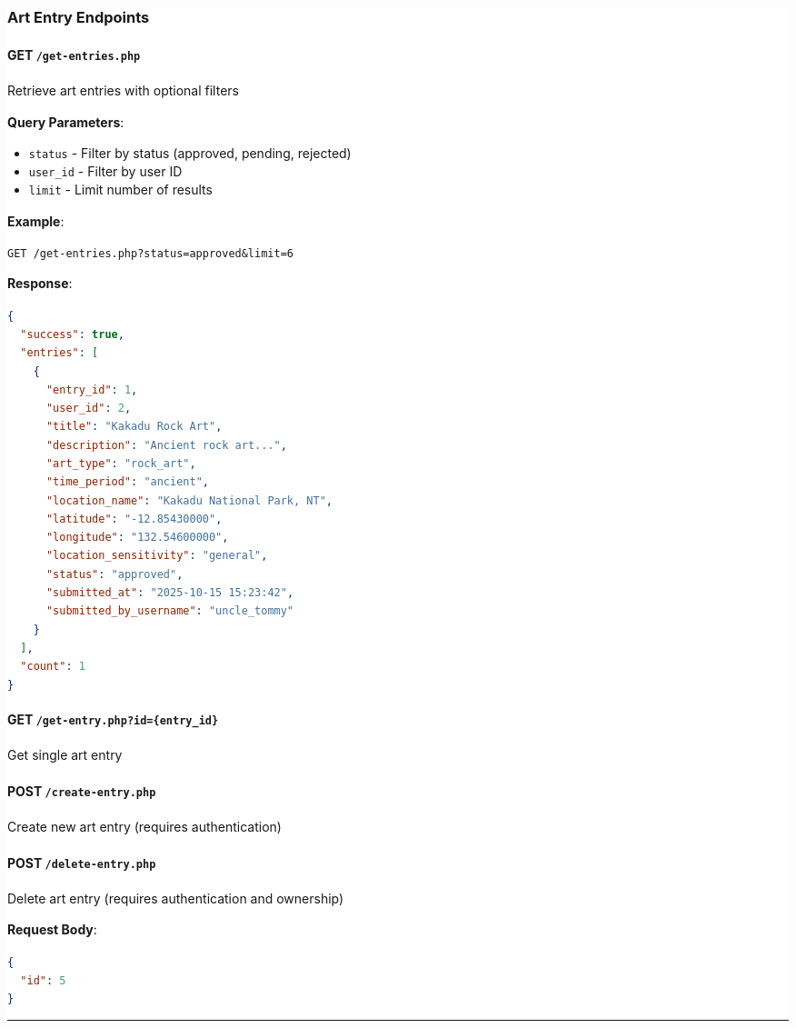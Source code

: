 ### Art Entry Endpoints

#### GET `/get-entries.php`
Retrieve art entries with optional filters

**Query Parameters**:
- `status` - Filter by status (approved, pending, rejected)
- `user_id` - Filter by user ID
- `limit` - Limit number of results

**Example**:
```
GET /get-entries.php?status=approved&limit=6
```

**Response**:
```json
{
  "success": true,
  "entries": [
    {
      "entry_id": 1,
      "user_id": 2,
      "title": "Kakadu Rock Art",
      "description": "Ancient rock art...",
      "art_type": "rock_art",
      "time_period": "ancient",
      "location_name": "Kakadu National Park, NT",
      "latitude": "-12.85430000",
      "longitude": "132.54600000",
      "location_sensitivity": "general",
      "status": "approved",
      "submitted_at": "2025-10-15 15:23:42",
      "submitted_by_username": "uncle_tommy"
    }
  ],
  "count": 1
}
```

#### GET `/get-entry.php?id={entry_id}`
Get single art entry

#### POST `/create-entry.php`
Create new art entry (requires authentication)

#### POST `/delete-entry.php`
Delete art entry (requires authentication and ownership)

**Request Body**:
```json
{
  "id": 5
}
```

---